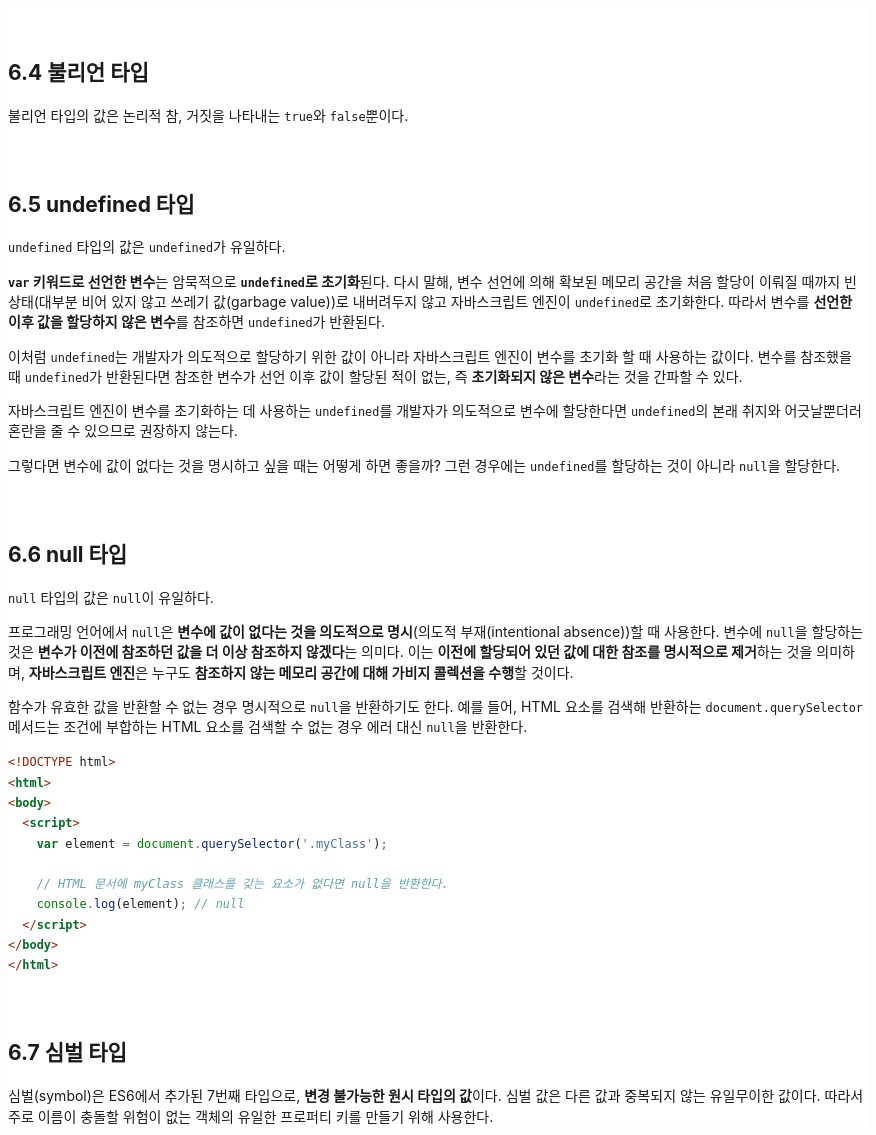 <br/>

## 6.4 불리언 타입
불리언 타입의 값은 논리적 참, 거짓을 나타내는 `true`와 `false`뿐이다.

<br/>

## 6.5 undefined 타입
`undefined` 타입의 값은 `undefined`가 유일하다.

**`var` 키워드로 선언한 변수**는 암묵적으로 **`undefined`로 초기화**된다. 다시 말해, 변수 선언에 의해 확보된 메모리 공간을 처음 할당이 이뤄질 때까지 빈 상태(대부분 비어 있지 않고 쓰레기 값(garbage value))로 내버려두지 않고 자바스크립트 엔진이 `undefined`로 초기화한다. 따라서 변수를 **선언한 이후 값을 할당하지 않은 변수**를 참조하면 `undefined`가 반환된다.

이처럼 `undefined`는 개발자가 의도적으로 할당하기 위한 값이 아니라 자바스크립트 엔진이 변수를 초기화 할 때 사용하는 값이다. 변수를 참조했을 때 `undefined`가 반환된다면 참조한 변수가 선언 이후 값이 할당된 적이 없는, 즉 **초기화되지 않은 변수**라는 것을 간파할 수 있다.

자바스크립트 엔진이 변수를 초기화하는 데 사용하는 `undefined`를 개발자가 의도적으로 변수에 할당한다면 `undefined`의 본래 취지와 어긋날뿐더러 혼란을 줄 수 있으므로 권장하지 않는다.

그렇다면 변수에 값이 없다는 것을 명시하고 싶을 때는 어떻게 하면 좋을까? 그런 경우에는 `undefined`를 할당하는 것이 아니라 `null`을 할당한다.

<br/>

## 6.6 null 타입
`null` 타입의 값은 `null`이 유일하다.

프로그래밍 언어에서 `null`은 **변수에 값이 없다는 것을 의도적으로 명시**(의도적 부재(intentional absence))할 때 사용한다. 변수에 `null`을 할당하는 것은 **변수가 이전에 참조하던 값을 더 이상 참조하지 않겠다**는 의미다. 이는 **이전에 할당되어 있던 값에 대한 참조를 명시적으로 제거**하는 것을 의미하며, **자바스크립트 엔진**은 누구도 **참조하지 않는 메모리 공간에 대해 가비지 콜렉션을 수행**할 것이다.

함수가 유효한 값을 반환할 수 없는 경우 명시적으로 `null`을 반환하기도 한다. 예를 들어, HTML 요소를 검색해 반환하는 `document.querySelector` 메서드는 조건에 부합하는 HTML 요소를 검색할 수 없는 경우 에러 대신 `null`을 반환한다.
```html
<!DOCTYPE html>
<html>
<body>
  <script>
    var element = document.querySelector('.myClass');

    // HTML 문서에 myClass 클래스를 갖는 요소가 없다면 null을 반환한다.
    console.log(element); // null
  </script>
</body>
</html>
```

<br/>

## 6.7 심벌 타입
심벌(symbol)은 ES6에서 추가된 7번째 타입으로, **변경 불가능한 원시 타입의 값**이다. 심벌 값은 다른 값과 중복되지 않는 유일무이한 값이다. 따라서 주로 이름이 충돌할 위험이 없는 객체의 유일한 프로퍼티 키를 만들기 위해 사용한다.
